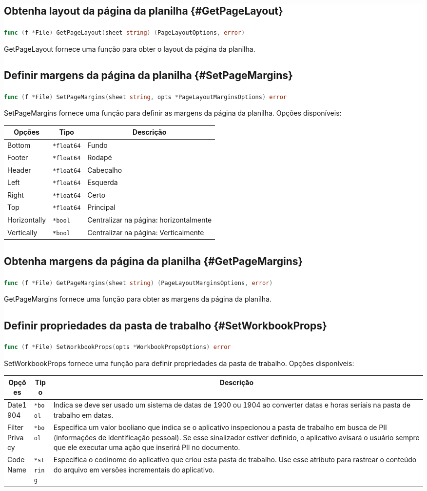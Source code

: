 ## Obtenha layout da página da planilha {#GetPageLayout}

```go
func (f *File) GetPageLayout(sheet string) (PageLayoutOptions, error)
```

GetPageLayout fornece uma função para obter o layout da página da planilha.

## Definir margens da página da planilha {#SetPageMargins}

```go
func (f *File) SetPageMargins(sheet string, opts *PageLayoutMarginsOptions) error
```

SetPageMargins fornece uma função para definir as margens da página da planilha. Opções disponíveis:

Opções|Tipo|Descrição
---|---|---
Bottom       | `*float64` | Fundo
Footer       | `*float64` | Rodapé
Header       | `*float64` | Cabeçalho
Left         | `*float64` | Esquerda
Right        | `*float64` | Certo
Top          | `*float64` | Principal
Horizontally | `*bool`    | Centralizar na página: horizontalmente
Vertically   | `*bool`    | Centralizar na página: Verticalmente

## Obtenha margens da página da planilha {#GetPageMargins}

```go
func (f *File) GetPageMargins(sheet string) (PageLayoutMarginsOptions, error)
```

GetPageMargins fornece uma função para obter as margens da página da planilha.

## Definir propriedades da pasta de trabalho {#SetWorkbookProps}

```go
func (f *File) SetWorkbookProps(opts *WorkbookPropsOptions) error
```

SetWorkbookProps fornece uma função para definir propriedades da pasta de trabalho. Opções disponíveis:

Opções|Tipo|Descrição
---|---|---
Date1904      | `*bool`   | Indica se deve ser usado um sistema de datas de 1900 ou 1904 ao converter datas e horas seriais na pasta de trabalho em datas.
FilterPrivacy | `*bool`   | Especifica um valor booliano que indica se o aplicativo inspecionou a pasta de trabalho em busca de PII (informações de identificação pessoal). Se esse sinalizador estiver definido, o aplicativo avisará o usuário sempre que ele executar uma ação que inserirá PII no documento.
CodeName      | `*string` | Especifica o codinome do aplicativo que criou esta pasta de trabalho. Use esse atributo para rastrear o conteúdo do arquivo em versões incrementais do aplicativo.
